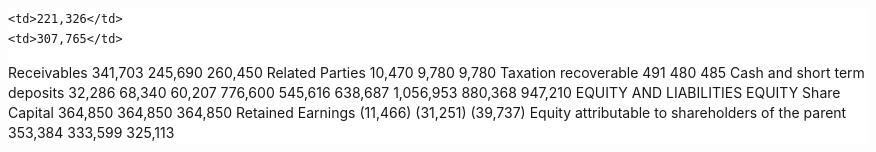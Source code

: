     <td>221,326</td>
    <td>307,765</td>
  </tr>
  <tr>
    <td>Receivables</td>
    <td>341,703</td>
    <td>245,690</td>
    <td>260,450</td>
  </tr>
  <tr>
    <td>Related Parties</td>
    <td>10,470</td>
    <td>9,780</td>
    <td>9,780</td>
  </tr>
  <tr>
    <td>Taxation recoverable</td>
    <td>491</td>
    <td>480</td>
    <td>485</td>
  </tr>
  <tr>
    <td>Cash and short term deposits</td>
    <td>32,286</td>
    <td>68,340</td>
    <td>60,207</td>
  </tr>
  <tr>
    <td></td>
    <td>776,600</td>
    <td>545,616</td>
    <td>638,687</td>
  </tr>
  <tr>
    <td></td>
    <td>1,056,953</td>
    <td>880,368</td>
    <td>947,210</td>
  </tr>
  <tr>
    <th colspan="4">EQUITY AND LIABILITIES</th>
  </tr>
  <tr>
    <th colspan="4">EQUITY</th>
  </tr>
  <tr>
    <td>Share Capital</td>
    <td>364,850</td>
    <td>364,850</td>
    <td>364,850</td>
  </tr>
  <tr>
    <td>Retained Earnings</td>
    <td>(11,466)</td>
    <td>(31,251)</td>
    <td>(39,737)</td>
  </tr>
  <tr>
    <td>Equity attributable to shareholders of the parent</td>
    <td>353,384</td>
    <td>333,599</td>
    <td>325,113</td>
  </tr>
  <tr>